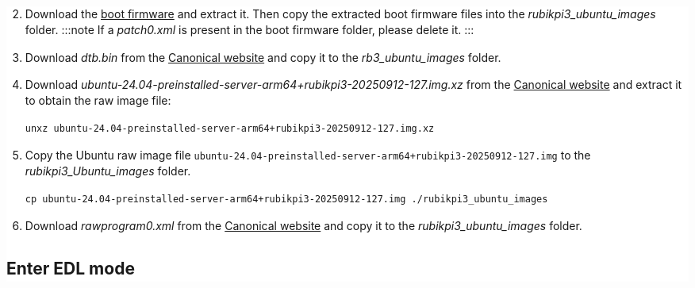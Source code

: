2. Download the [boot firmware](https://oem-share.canonical.com/partners/tangshan/share/ubuntu-server-24.04/20250912-127-repack/QLI.1.4-ubuntu-rubikpi3-nhlos-bins-20250912-127.tar.gz) and extract it. Then copy the extracted boot firmware files into the *rubikpi3_ubuntu_images* folder.
    :::note
    If a *patch0.xml* is present in the boot firmware folder, please delete it.
    :::

3. Download *dtb.bin* from the [Canonical website](https://oem-share.canonical.com/partners/tangshan/share/ubuntu-server-24.04/20250912-127-repack/) and copy it to the *rb3_ubuntu_images* folder.

4. Download *ubuntu-24.04-preinstalled-server-arm64+rubikpi3-20250912-127.img.xz* from the [Canonical website](https://oem-share.canonical.com/partners/tangshan/share/ubuntu-server-24.04/20250912-127-repack/) and extract it to obtain the raw image file:

    ```shell
    unxz ubuntu-24.04-preinstalled-server-arm64+rubikpi3-20250912-127.img.xz
    ```

5. Copy the Ubuntu raw image file `ubuntu-24.04-preinstalled-server-arm64+rubikpi3-20250912-127.img` to the *rubikpi3_Ubuntu_images* folder.

    ```shell
    cp ubuntu-24.04-preinstalled-server-arm64+rubikpi3-20250912-127.img ./rubikpi3_ubuntu_images
    ```
6. Download *rawprogram0.xml* from the [Canonical website](https://oem-share.canonical.com/partners/tangshan/share/ubuntu-server-24.04/20250912-127-repack/) and copy it to the *rubikpi3_ubuntu_images* folder.


<a id="enterEDL"></a>
## Enter EDL mode

